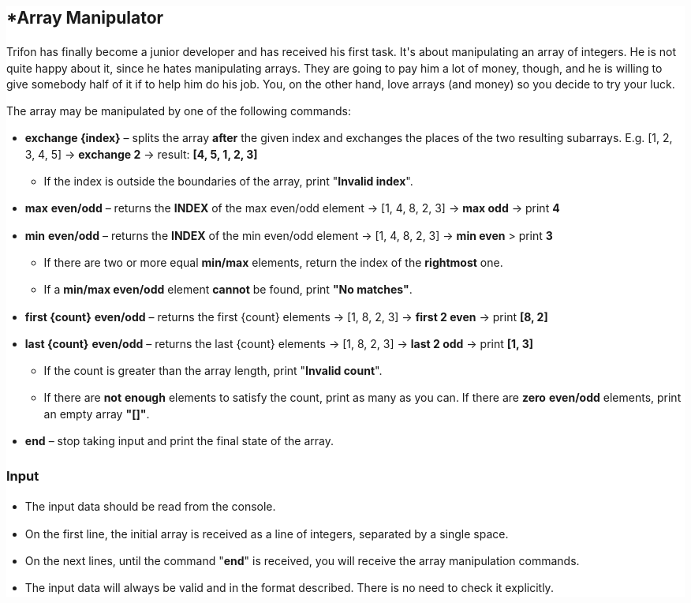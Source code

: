 ## \*Array Manipulator

Trifon has finally become a junior developer and has received his first
task. It's about manipulating an array of integers. He is not quite
happy about it, since he hates manipulating arrays. They are going to
pay him a lot of money, though, and he is willing to give somebody half
of it if to help him do his job. You, on the other hand, love arrays
(and money) so you decide to try your luck.

The array may be manipulated by one of the following commands:

  - **exchange {index}** – splits the array **after** the given index
    and exchanges the places of the two resulting subarrays. E.g. \[1,
    2, 3, 4, 5\] -\> **exchange 2** -\> result: **\[4, 5, 1, 2, 3\]**
    
      - If the index is outside the boundaries of the array, print
        "**Invalid index**".

  - **max** **even/odd** – returns the **INDEX** of the max even/odd
    element -\> \[1, 4, 8, 2, 3\] -\> **max odd** -\> print **4**

  - **min** **even/odd** – returns the **INDEX** of the min even/odd
    element -\> \[1, 4, 8, 2, 3\] -\> **min even** \> print **3**
    
      - If there are two or more equal **min/max** elements, return the
        index of the **rightmost** one.
    
      - If a **min/max even/odd** element **cannot** be found, print
        **"No matches"**.

  - **first {count}** **even/odd** – returns the first {count} elements
    -\> \[1, 8, 2, 3\] -\> **first 2 even** -\> print **\[8, 2\]**

  - **last {count}** **even/odd** – returns the last {count} elements
    -\> \[1, 8, 2, 3\] -\> **last 2 odd** -\> print **\[1, 3\]**
    
      - If the count is greater than the array length, print "**Invalid
        count**".
    
      - If there are **not** **enough** elements to satisfy the count,
        print as many as you can. If there are **zero** **even/odd**
        elements, print an empty array **"\[\]"**.

  - **end** – stop taking input and print the final state of the array.

### Input

  - The input data should be read from the console.

  - On the first line, the initial array is received as a line of
    integers, separated by a single space.

  - On the next lines, until the command "**end**" is received, you will
    receive the array manipulation commands.

  - The input data will always be valid and in the format described.
    There is no need to check it explicitly.
